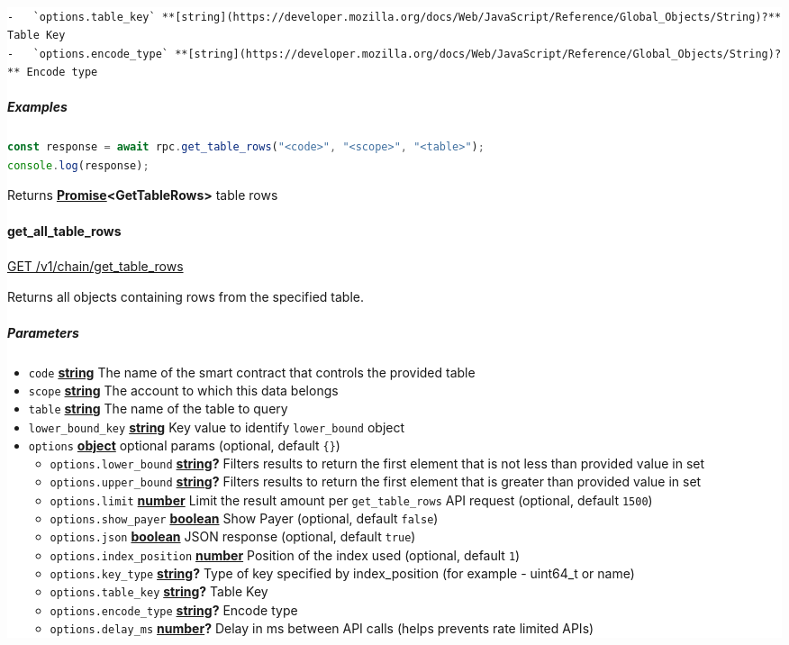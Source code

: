     -   `options.table_key` **[string](https://developer.mozilla.org/docs/Web/JavaScript/Reference/Global_Objects/String)?** Table Key
    -   `options.encode_type` **[string](https://developer.mozilla.org/docs/Web/JavaScript/Reference/Global_Objects/String)?** Encode type

##### Examples

```javascript
const response = await rpc.get_table_rows("<code>", "<scope>", "<table>");
console.log(response);
```

Returns **[Promise](https://developer.mozilla.org/docs/Web/JavaScript/Reference/Global_Objects/Promise)&lt;GetTableRows>** table rows

#### get_all_table_rows

[GET /v1/chain/get_table_rows](https://developers.eos.io/eosio-nodeos/reference#get_table_rows)

Returns all objects containing rows from the specified table.

##### Parameters

-   `code` **[string](https://developer.mozilla.org/docs/Web/JavaScript/Reference/Global_Objects/String)** The name of the smart contract that controls the provided table
-   `scope` **[string](https://developer.mozilla.org/docs/Web/JavaScript/Reference/Global_Objects/String)** The account to which this data belongs
-   `table` **[string](https://developer.mozilla.org/docs/Web/JavaScript/Reference/Global_Objects/String)** The name of the table to query
-   `lower_bound_key` **[string](https://developer.mozilla.org/docs/Web/JavaScript/Reference/Global_Objects/String)** Key value to identify `lower_bound` object
-   `options` **[object](https://developer.mozilla.org/docs/Web/JavaScript/Reference/Global_Objects/Object)** optional params (optional, default `{}`)
    -   `options.lower_bound` **[string](https://developer.mozilla.org/docs/Web/JavaScript/Reference/Global_Objects/String)?** Filters results to return the first element that is not less than provided value in set
    -   `options.upper_bound` **[string](https://developer.mozilla.org/docs/Web/JavaScript/Reference/Global_Objects/String)?** Filters results to return the first element that is greater than provided value in set
    -   `options.limit` **[number](https://developer.mozilla.org/docs/Web/JavaScript/Reference/Global_Objects/Number)** Limit the result amount per `get_table_rows` API request (optional, default `1500`)
    -   `options.show_payer` **[boolean](https://developer.mozilla.org/docs/Web/JavaScript/Reference/Global_Objects/Boolean)** Show Payer (optional, default `false`)
    -   `options.json` **[boolean](https://developer.mozilla.org/docs/Web/JavaScript/Reference/Global_Objects/Boolean)** JSON response (optional, default `true`)
    -   `options.index_position` **[number](https://developer.mozilla.org/docs/Web/JavaScript/Reference/Global_Objects/Number)** Position of the index used (optional, default `1`)
    -   `options.key_type` **[string](https://developer.mozilla.org/docs/Web/JavaScript/Reference/Global_Objects/String)?** Type of key specified by index_position (for example - uint64_t or name)
    -   `options.table_key` **[string](https://developer.mozilla.org/docs/Web/JavaScript/Reference/Global_Objects/String)?** Table Key
    -   `options.encode_type` **[string](https://developer.mozilla.org/docs/Web/JavaScript/Reference/Global_Objects/String)?** Encode type
    -   `options.delay_ms` **[number](https://developer.mozilla.org/docs/Web/JavaScript/Reference/Global_Objects/Number)?** Delay in ms between API calls (helps prevents rate limited APIs)
